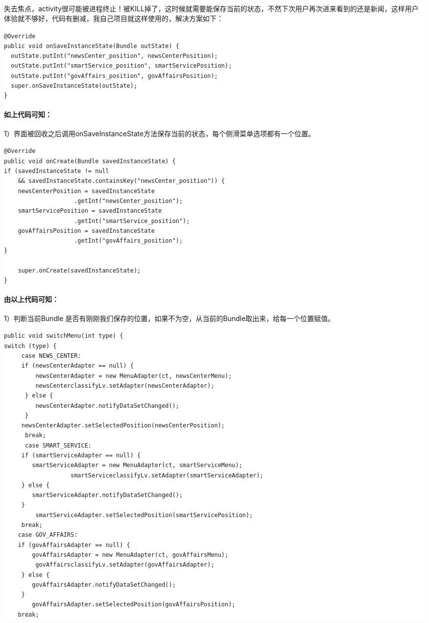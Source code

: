 失去焦点，activity很可能被进程终止！被KILL掉了，这时候就需要能保存当前的状态，不然下次用户再次进来看到的还是新闻，这样用户体验就不够好，代码有删减，我自己项目就这样使用的，解决方案如下：

```
@Override
public void onSaveInstanceState(Bundle outState) {
  outState.putInt("newsCenter_position", newsCenterPosition);
  outState.putInt("smartService_position", smartServicePosition);
  outState.putInt("govAffairs_position", govAffairsPosition);
  super.onSaveInstanceState(outState);
}
```

#### 如上代码可知：

1）界面被回收之后调用onSaveInstanceState方法保存当前的状态，每个侧滑菜单选项都有一个位置。

```
@Override
public void onCreate(Bundle savedInstanceState) {
if (savedInstanceState != null
    && savedInstanceState.containsKey("newsCenter_position")) {
    newsCenterPosition = savedInstanceState
                    .getInt("newsCenter_position");
    smartServicePosition = savedInstanceState
                    .getInt("smartService_position");
    govAffairsPosition = savedInstanceState
                    .getInt("govAffairs_position");
}

    super.onCreate(savedInstanceState);
}
```

#### **由以上代码可知：**

1）判断当前Bundle 是否有刚刚我们保存的位置，如果不为空，从当前的Bundle取出来，给每一个位置赋值。

```
public void switchMenu(int type) {        
switch (type) {
     case NEWS_CENTER:
     if (newsCenterAdapter == null) {
         newsCenterAdapter = new MenuAdapter(ct, newsCenterMenu);
         newsCenterclassifyLv.setAdapter(newsCenterAdapter);
      } else {
         newsCenterAdapter.notifyDataSetChanged();
      }
     newsCenterAdapter.setSelectedPosition(newsCenterPosition);
      break;
      case SMART_SERVICE:
     if (smartServiceAdapter == null) {
        smartServiceAdapter = new MenuAdapter(ct, smartServiceMenu);
                   smartServiceclassifyLv.setAdapter(smartServiceAdapter);
     } else {
        smartServiceAdapter.notifyDataSetChanged();
     }
         smartServiceAdapter.setSelectedPosition(smartServicePosition);
     break;
    case GOV_AFFAIRS:
    if (govAffairsAdapter == null) {
        govAffairsAdapter = new MenuAdapter(ct, govAffairsMenu);
         govAffairsclassifyLv.setAdapter(govAffairsAdapter);
     } else {
        govAffairsAdapter.notifyDataSetChanged();
     }
        govAffairsAdapter.setSelectedPosition(govAffairsPosition);
    break;
```